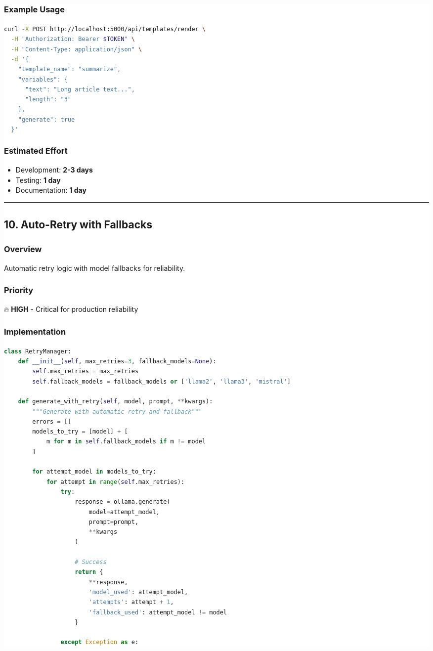 ### Example Usage
```bash
curl -X POST http://localhost:5000/api/templates/render \
  -H "Authorization: Bearer $TOKEN" \
  -H "Content-Type: application/json" \
  -d '{
    "template_name": "summarize",
    "variables": {
      "text": "Long article text...",
      "length": "3"
    },
    "generate": true
  }'
```

### Estimated Effort
- Development: **2-3 days**
- Testing: **1 day**
- Documentation: **1 day**

---

## 10. Auto-Retry with Fallbacks

### Overview
Automatic retry logic with model fallbacks for reliability.

### Priority
🔥 **HIGH** - Critical for production reliability

### Implementation
```python
class RetryManager:
    def __init__(self, max_retries=3, fallback_models=None):
        self.max_retries = max_retries
        self.fallback_models = fallback_models or ['llama2', 'llama3', 'mistral']
    
    def generate_with_retry(self, model, prompt, **kwargs):
        """Generate with automatic retry and fallback"""
        errors = []
        models_to_try = [model] + [
            m for m in self.fallback_models if m != model
        ]
        
        for attempt_model in models_to_try:
            for attempt in range(self.max_retries):
                try:
                    response = ollama.generate(
                        model=attempt_model,
                        prompt=prompt,
                        **kwargs
                    )
                    
                    # Success
                    return {
                        **response,
                        'model_used': attempt_model,
                        'attempts': attempt + 1,
                        'fallback_used': attempt_model != model
                    }
                    
                except Exception as e:
```